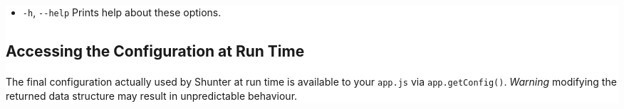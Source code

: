 * `-h`, `--help` Prints help about these options.

## Accessing the Configuration at Run Time

The final configuration actually used by Shunter at run time is available to your `app.js` via `app.getConfig()`. *Warning* modifying the returned data structure may result in unpredictable behaviour.
